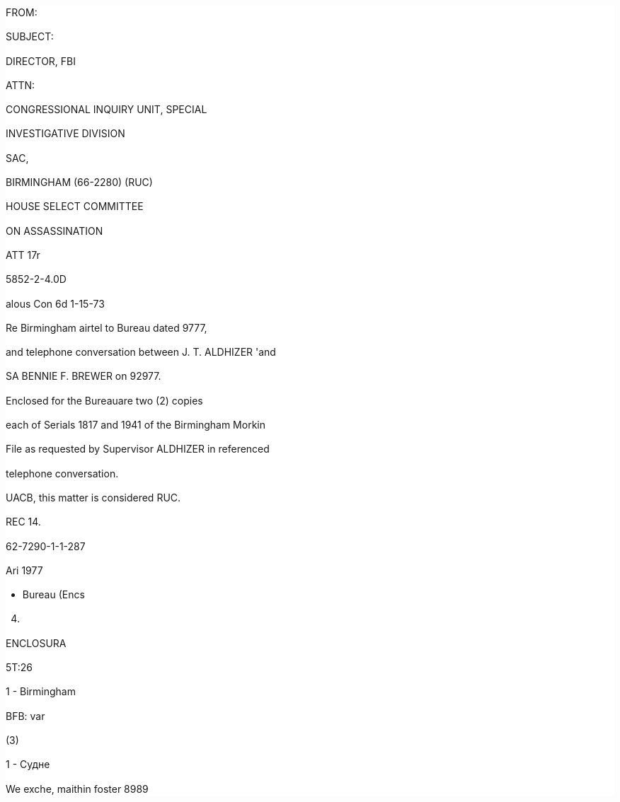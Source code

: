 FROM:

SUBJECT:

DIRECTOR, FBI

ATTN:

CONGRESSIONAL INQUIRY UNIT, SPECIAL

INVESTIGATIVE DIVISION

SAC,

BIRMINGHAM (66-2280) (RUC)

HOUSE SELECT COMMITTEE

ON ASSASSINATION

ATT 17r

5852-2-4.0D

alous Con 6d 1-15-73

Re Birmingham airtel to Bureau dated 9777,

and telephone conversation between J. T. ALDHIZER 'and

SA BENNIE F. BREWER on 92977.

Enclosed for the Bureauare two (2) copies

each of Serials 1817 and 1941 of the Birmingham Morkin

File as requested by Supervisor ALDHIZER in referenced

telephone conversation.

UACB, this matter is considered RUC.

REC 14.

62-7290-1-1-287

Ari 1977

- Bureau (Encs

4)

ENCLOSURA

5T:26

1 - Birmingham

BFB: var

(3)

1 - Судне

We exche, maithin foster 8989
